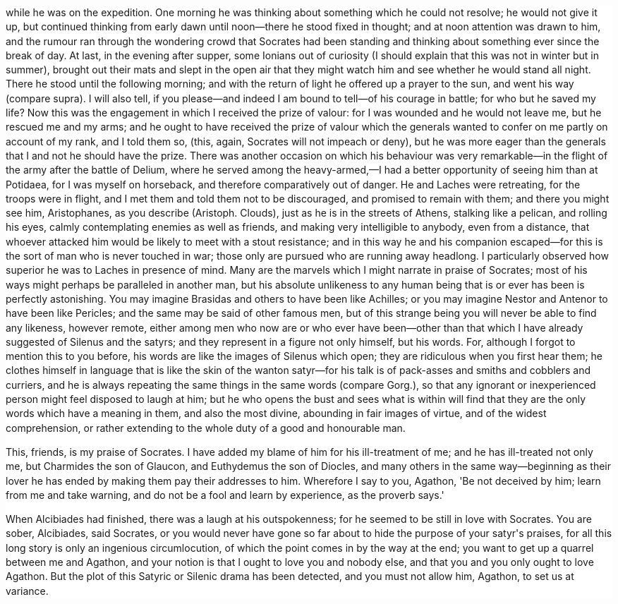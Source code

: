 while he was on the expedition. One morning he was thinking about something which he could not resolve; he would not give it up, but continued thinking from early dawn until noon—there he stood fixed in thought; and at noon attention was drawn to him, and the rumour ran through the wondering crowd that Socrates had been standing and thinking about something ever since the break of day. At last, in the evening after supper, some Ionians out of curiosity (I should explain that this was not in winter but in summer), brought out their mats and slept in the open air that they might watch him and see whether he would stand all night. There he stood until the following morning; and with the return of light he offered up a prayer to the sun, and went his way (compare supra). I will also tell, if you please—and indeed I am bound to tell—of his courage in battle; for who but he saved my life? Now this was the engagement in which I received the prize of valour: for I was wounded and he would not leave me, but he rescued me and my arms; and he ought to have received the prize of valour which the generals wanted to confer on me partly on account of my rank, and I told them so, (this, again, Socrates will not impeach or deny), but he was more eager than the generals that I and not he should have the prize. There was another occasion on which his behaviour was very remarkable—in the flight of the army after the battle of Delium, where he served among the heavy-armed,—I had a better opportunity of seeing him than at Potidaea, for I was myself on horseback, and therefore comparatively out of danger. He and Laches were retreating, for the troops were in flight, and I met them and told them not to be discouraged, and promised to remain with them; and there you might see him, Aristophanes, as you describe (Aristoph. Clouds), just as he is in the streets of Athens, stalking like a pelican, and rolling his eyes, calmly contemplating enemies as well as friends, and making very intelligible to anybody, even from a distance, that whoever attacked him would be likely to meet with a stout resistance; and in this way he and his companion escaped—for this is the sort of man who is never touched in war; those only are pursued who are running away headlong. I particularly observed how superior he was to Laches in presence of mind. Many are the marvels which I might narrate in praise of Socrates; most of his ways might perhaps be paralleled in another man, but his absolute unlikeness to any human being that is or ever has been is perfectly astonishing. You may imagine Brasidas and others to have been like Achilles; or you may imagine Nestor and Antenor to have been like Pericles; and the same may be said of other famous men, but of this strange being you will never be able to find any likeness, however remote, either among men who now are or who ever have been—other than that which I have already suggested of Silenus and the satyrs; and they represent in a figure not only himself, but his words. For, although I forgot to mention this to you before, his words are like the images of Silenus which open; they are ridiculous when you first hear them; he clothes himself in language that is like the skin of the wanton satyr—for his talk is of pack-asses and smiths and cobblers and curriers, and he is always repeating the same things in the same words (compare Gorg.), so that any ignorant or inexperienced person might feel disposed to laugh at him; but he who opens the bust and sees what is within will find that they are the only words which have a meaning in them, and also the most divine, abounding in fair images of virtue, and of the widest comprehension, or rather extending to the whole duty of a good and honourable man.

This, friends, is my praise of Socrates. I have added my blame of him for his ill-treatment of me; and he has ill-treated not only me, but Charmides the son of Glaucon, and Euthydemus the son of Diocles, and many others in the same way—beginning as their lover he has ended by making them pay their addresses to him. Wherefore I say to you, Agathon, 'Be not deceived by him; learn from me and take warning, and do not be a fool and learn by experience, as the proverb says.'

When Alcibiades had finished, there was a laugh at his outspokenness; for he seemed to be still in love with Socrates. You are sober, Alcibiades, said Socrates, or you would never have gone so far about to hide the purpose of your satyr's praises, for all this long story is only an ingenious circumlocution, of which the point comes in by the way at the end; you want to get up a quarrel between me and Agathon, and your notion is that I ought to love you and nobody else, and that you and you only ought to love Agathon. But the plot of this Satyric or Silenic drama has been detected, and you must not allow him, Agathon, to set us at variance.
